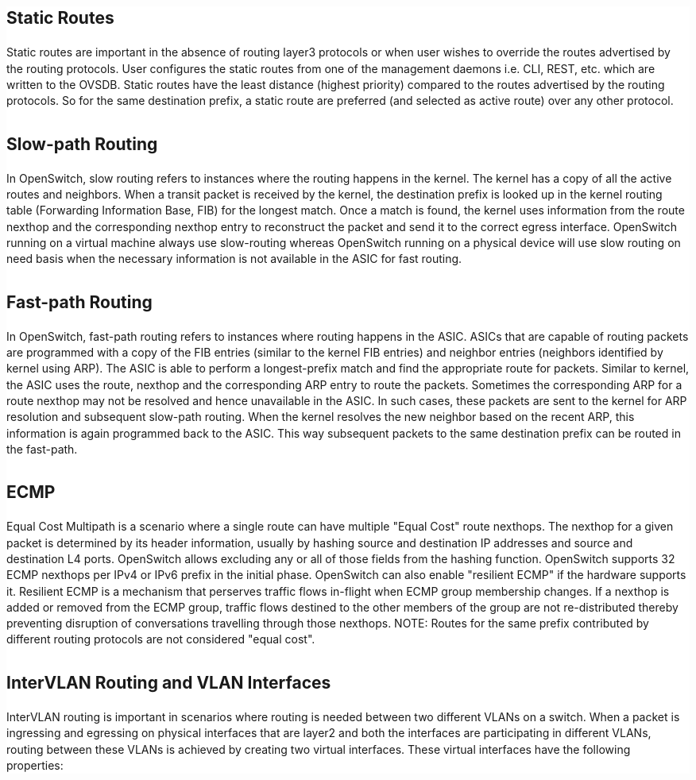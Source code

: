 ## Static Routes
Static routes are important in the absence of routing layer3 protocols or when user wishes to override the routes advertised by the routing protocols. User configures the static routes from one of the management daemons i.e. CLI, REST, etc. which are written to the OVSDB. Static routes have the least distance (highest priority) compared to the routes advertised by the routing protocols. So for the same destination prefix, a static route are preferred (and selected as active route) over any other protocol.

## Slow-path Routing
In OpenSwitch, slow routing refers to instances where the routing happens in the kernel. The kernel has a copy of all the active routes and neighbors. When a transit packet is received by the kernel, the destination prefix is looked up in the kernel routing table (Forwarding Information Base, FIB) for the longest match. Once a match is found, the kernel uses information from the route nexthop and the corresponding nexthop entry to reconstruct the packet and send it to the correct egress interface. OpenSwitch running on a virtual machine always use slow-routing whereas OpenSwitch running on a physical device will use slow routing on need basis when the necessary information is not available in the ASIC for fast routing.

## Fast-path Routing
In OpenSwitch, fast-path routing refers to instances where routing happens in the ASIC. ASICs that are capable of routing packets are programmed with a copy of the FIB entries (similar to the kernel FIB entries) and neighbor entries (neighbors identified by kernel using ARP). The ASIC is able to perform a longest-prefix match and find the appropriate route for packets. Similar to kernel, the ASIC uses the route, nexthop and the corresponding ARP entry to route the packets. Sometimes the corresponding ARP for a route nexthop may not be resolved and hence unavailable in the ASIC. In such cases, these packets are sent to the kernel for ARP resolution and subsequent slow-path routing. When the kernel resolves the new neighbor based on the recent ARP, this information is again programmed back to the ASIC. This way subsequent packets to the same destination prefix can be routed in the fast-path.

## ECMP
Equal Cost Multipath is a scenario where a single route can have multiple "Equal Cost" route nexthops. The nexthop for a given packet is determined by its header information, usually by hashing source and destination IP addresses and source and destination L4 ports. OpenSwitch allows excluding any or all of those fields from the hashing function. OpenSwitch supports 32 ECMP nexthops per IPv4 or IPv6 prefix in the initial phase.
OpenSwitch can also enable "resilient ECMP" if the hardware supports it. Resilient ECMP is a mechanism that perserves traffic flows in-flight when ECMP group membership changes. If a nexthop is added or removed from the ECMP group, traffic flows destined to the other members of the group are not re-distributed thereby preventing disruption of conversations travelling through those nexthops.
NOTE: Routes for the same prefix contributed by different routing protocols are not considered "equal cost".

## InterVLAN Routing and VLAN Interfaces
InterVLAN routing is important in scenarios where routing is needed between two different VLANs on a switch. When a packet is ingressing and egressing on physical interfaces that are layer2 and both the interfaces are participating in different VLANs, routing between these VLANs is achieved by creating two virtual interfaces. These virtual interfaces have the following properties:
